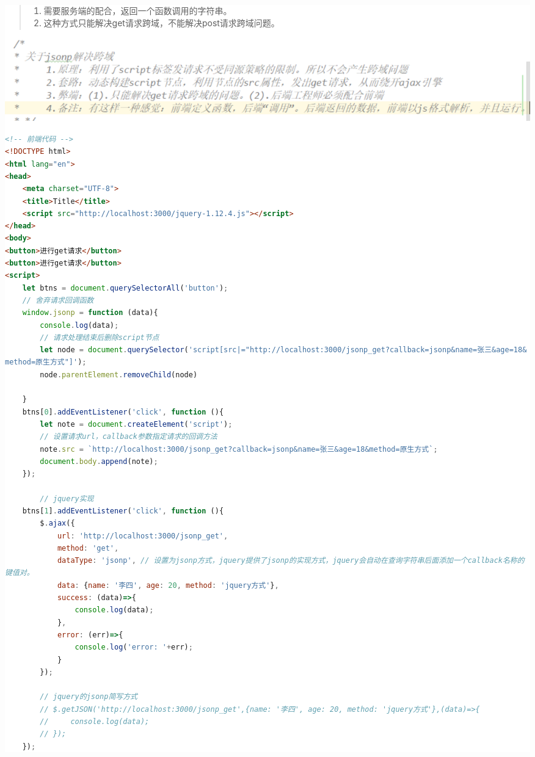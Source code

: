 > 1. 需要服务端的配合，返回一个函数调用的字符串。
> 2. 这种方式只能解决get请求跨域，不能解决post请求跨域问题。

![image-20210125093800364](media/001-aJax介绍/image-20210125093800364.png)

```html
<!-- 前端代码 -->
<!DOCTYPE html>
<html lang="en">
<head>
    <meta charset="UTF-8">
    <title>Title</title>
    <script src="http://localhost:3000/jquery-1.12.4.js"></script>
</head>
<body>
<button>进行get请求</button>
<button>进行get请求</button>
<script>
    let btns = document.querySelectorAll('button');
    // 舍弃请求回调函数
    window.jsonp = function (data){
        console.log(data);
      	// 请求处理结束后删除script节点
        let node = document.querySelector('script[src|="http://localhost:3000/jsonp_get?callback=jsonp&name=张三&age=18&method=原生方式"]');
        node.parentElement.removeChild(node)

    }
    btns[0].addEventListener('click', function (){
        let note = document.createElement('script');
      	// 设置请求url，callback参数指定请求的回调方法
        note.src = `http://localhost:3000/jsonp_get?callback=jsonp&name=张三&age=18&method=原生方式`;
        document.body.append(note);
    });

		// jquery实现
    btns[1].addEventListener('click', function (){
        $.ajax({
            url: 'http://localhost:3000/jsonp_get',
            method: 'get',
            dataType: 'jsonp', // 设置为jsonp方式，jquery提供了jsonp的实现方式，jquery会自动在查询字符串后面添加一个callback名称的键值对。
            data: {name: '李四', age: 20, method: 'jquery方式'},
            success: (data)=>{
                console.log(data);
            },
            error: (err)=>{
                console.log('error: '+err);
            }
        });
      
        // jquery的jsonp简写方式
        // $.getJSON('http://localhost:3000/jsonp_get',{name: '李四', age: 20, method: 'jquery方式'},(data)=>{
        //     console.log(data);
        // });
    });
```
